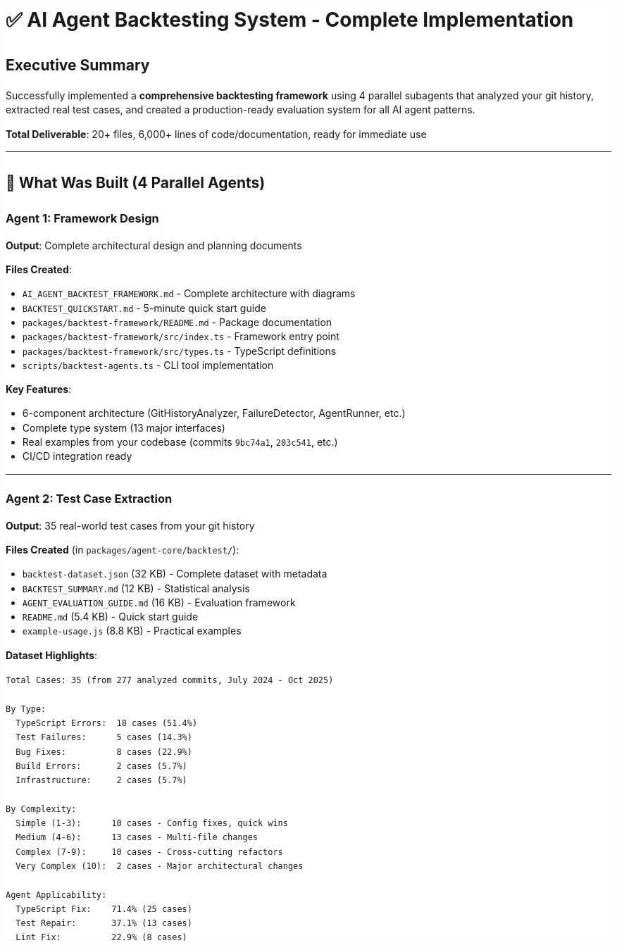 # ✅ AI Agent Backtesting System - Complete Implementation

## Executive Summary

Successfully implemented a **comprehensive backtesting framework** using 4 parallel subagents that analyzed your git history, extracted real test cases, and created a production-ready evaluation system for all AI agent patterns.

**Total Deliverable**: 20+ files, 6,000+ lines of code/documentation, ready for immediate use

---

## 🎯 What Was Built (4 Parallel Agents)

### Agent 1: Framework Design
**Output**: Complete architectural design and planning documents

**Files Created**:
- `AI_AGENT_BACKTEST_FRAMEWORK.md` - Complete architecture with diagrams
- `BACKTEST_QUICKSTART.md` - 5-minute quick start guide
- `packages/backtest-framework/README.md` - Package documentation
- `packages/backtest-framework/src/index.ts` - Framework entry point
- `packages/backtest-framework/src/types.ts` - TypeScript definitions
- `scripts/backtest-agents.ts` - CLI tool implementation

**Key Features**:
- 6-component architecture (GitHistoryAnalyzer, FailureDetector, AgentRunner, etc.)
- Complete type system (13 major interfaces)
- Real examples from your codebase (commits `9bc74a1`, `203c541`, etc.)
- CI/CD integration ready

---

### Agent 2: Test Case Extraction
**Output**: 35 real-world test cases from your git history

**Files Created** (in `packages/agent-core/backtest/`):
- `backtest-dataset.json` (32 KB) - Complete dataset with metadata
- `BACKTEST_SUMMARY.md` (12 KB) - Statistical analysis
- `AGENT_EVALUATION_GUIDE.md` (16 KB) - Evaluation framework
- `README.md` (5.4 KB) - Quick start guide
- `example-usage.js` (8.8 KB) - Practical examples

**Dataset Highlights**:
```
Total Cases: 35 (from 277 analyzed commits, July 2024 - Oct 2025)

By Type:
  TypeScript Errors:  18 cases (51.4%)
  Test Failures:      5 cases (14.3%)
  Bug Fixes:          8 cases (22.9%)
  Build Errors:       2 cases (5.7%)
  Infrastructure:     2 cases (5.7%)

By Complexity:
  Simple (1-3):      10 cases - Config fixes, quick wins
  Medium (4-6):      13 cases - Multi-file changes
  Complex (7-9):     10 cases - Cross-cutting refactors
  Very Complex (10):  2 cases - Major architectural changes

Agent Applicability:
  TypeScript Fix:    71.4% (25 cases)
  Test Repair:       37.1% (13 cases)
  Lint Fix:          22.9% (8 cases)
```
